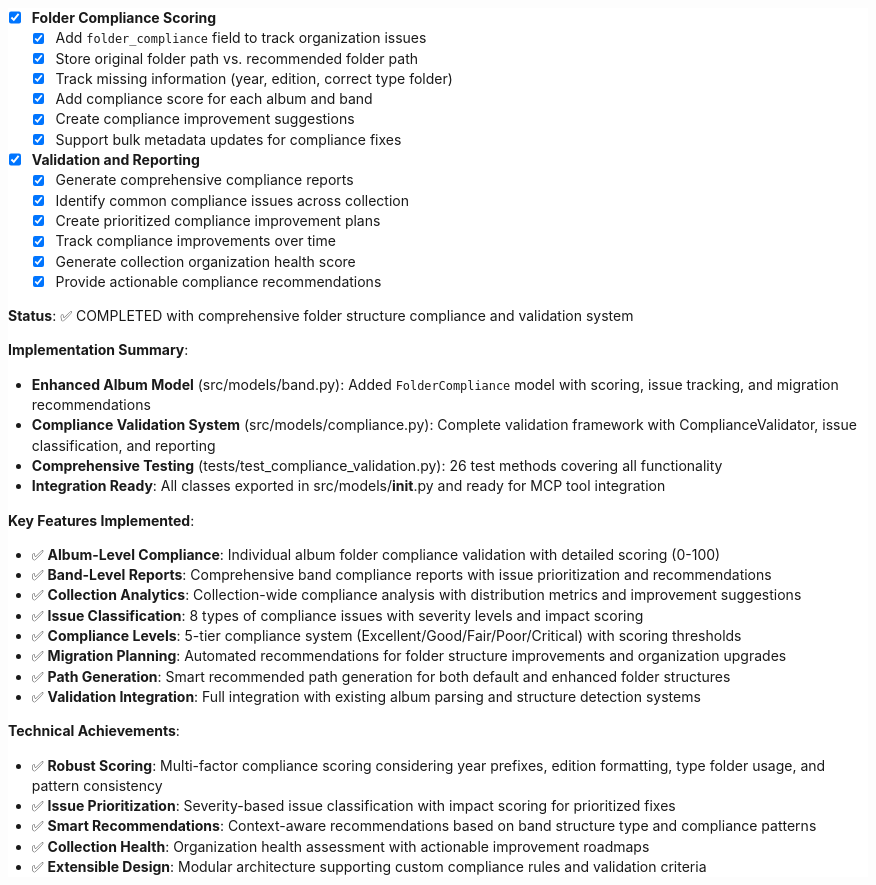 - [x] **Folder Compliance Scoring**
  - [x] Add `folder_compliance` field to track organization issues
  - [x] Store original folder path vs. recommended folder path
  - [x] Track missing information (year, edition, correct type folder)
  - [x] Add compliance score for each album and band
  - [x] Create compliance improvement suggestions
  - [x] Support bulk metadata updates for compliance fixes

- [x] **Validation and Reporting**
  - [x] Generate comprehensive compliance reports
  - [x] Identify common compliance issues across collection
  - [x] Create prioritized compliance improvement plans
  - [x] Track compliance improvements over time
  - [x] Generate collection organization health score
  - [x] Provide actionable compliance recommendations

**Status**: ✅ COMPLETED with comprehensive folder structure compliance and validation system

**Implementation Summary**:
- **Enhanced Album Model** (src/models/band.py): Added `FolderCompliance` model with scoring, issue tracking, and migration recommendations
- **Compliance Validation System** (src/models/compliance.py): Complete validation framework with ComplianceValidator, issue classification, and reporting
- **Comprehensive Testing** (tests/test_compliance_validation.py): 26 test methods covering all functionality
- **Integration Ready**: All classes exported in src/models/__init__.py and ready for MCP tool integration

**Key Features Implemented**:
- ✅ **Album-Level Compliance**: Individual album folder compliance validation with detailed scoring (0-100)
- ✅ **Band-Level Reports**: Comprehensive band compliance reports with issue prioritization and recommendations
- ✅ **Collection Analytics**: Collection-wide compliance analysis with distribution metrics and improvement suggestions
- ✅ **Issue Classification**: 8 types of compliance issues with severity levels and impact scoring
- ✅ **Compliance Levels**: 5-tier compliance system (Excellent/Good/Fair/Poor/Critical) with scoring thresholds
- ✅ **Migration Planning**: Automated recommendations for folder structure improvements and organization upgrades
- ✅ **Path Generation**: Smart recommended path generation for both default and enhanced folder structures
- ✅ **Validation Integration**: Full integration with existing album parsing and structure detection systems

**Technical Achievements**:
- ✅ **Robust Scoring**: Multi-factor compliance scoring considering year prefixes, edition formatting, type folder usage, and pattern consistency
- ✅ **Issue Prioritization**: Severity-based issue classification with impact scoring for prioritized fixes
- ✅ **Smart Recommendations**: Context-aware recommendations based on band structure type and compliance patterns
- ✅ **Collection Health**: Organization health assessment with actionable improvement roadmaps
- ✅ **Extensible Design**: Modular architecture supporting custom compliance rules and validation criteria
